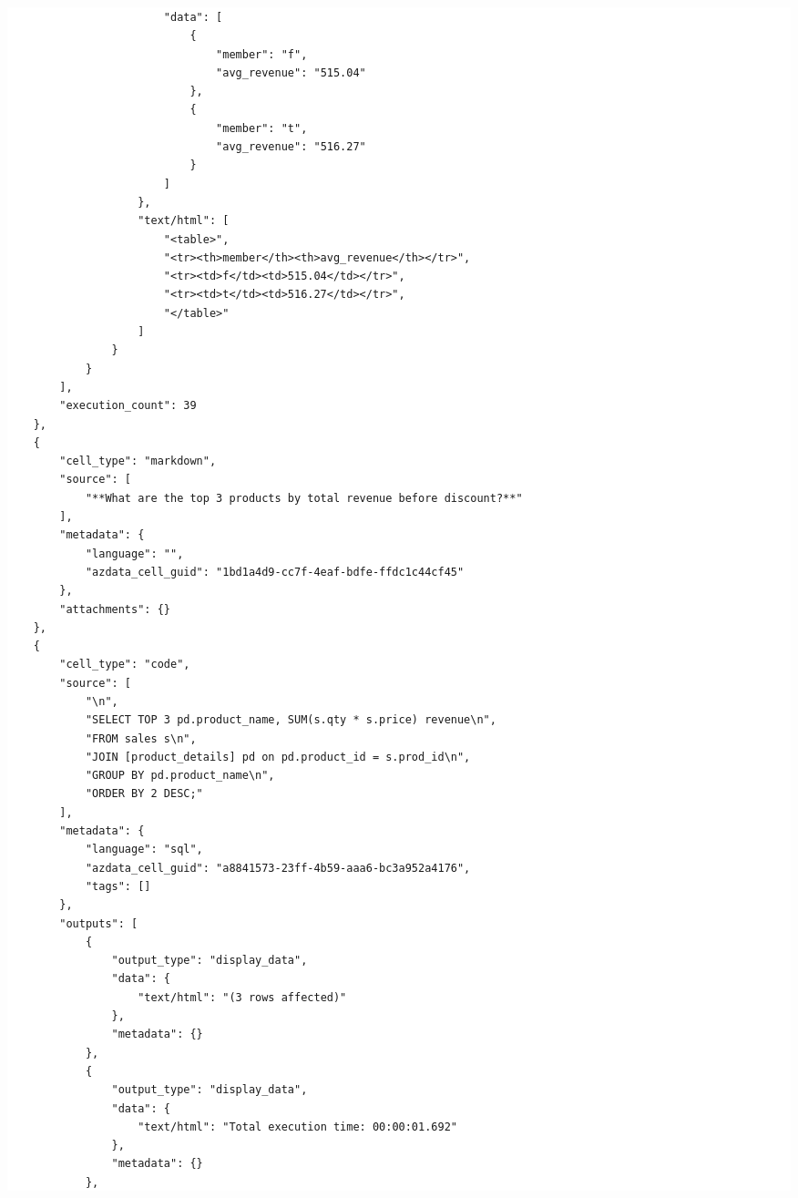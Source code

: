                             "data": [
                                {
                                    "member": "f",
                                    "avg_revenue": "515.04"
                                },
                                {
                                    "member": "t",
                                    "avg_revenue": "516.27"
                                }
                            ]
                        },
                        "text/html": [
                            "<table>",
                            "<tr><th>member</th><th>avg_revenue</th></tr>",
                            "<tr><td>f</td><td>515.04</td></tr>",
                            "<tr><td>t</td><td>516.27</td></tr>",
                            "</table>"
                        ]
                    }
                }
            ],
            "execution_count": 39
        },
        {
            "cell_type": "markdown",
            "source": [
                "**What are the top 3 products by total revenue before discount?**"
            ],
            "metadata": {
                "language": "",
                "azdata_cell_guid": "1bd1a4d9-cc7f-4eaf-bdfe-ffdc1c44cf45"
            },
            "attachments": {}
        },
        {
            "cell_type": "code",
            "source": [
                "\n",
                "SELECT TOP 3 pd.product_name, SUM(s.qty * s.price) revenue\n",
                "FROM sales s\n",
                "JOIN [product_details] pd on pd.product_id = s.prod_id\n",
                "GROUP BY pd.product_name\n",
                "ORDER BY 2 DESC;"
            ],
            "metadata": {
                "language": "sql",
                "azdata_cell_guid": "a8841573-23ff-4b59-aaa6-bc3a952a4176",
                "tags": []
            },
            "outputs": [
                {
                    "output_type": "display_data",
                    "data": {
                        "text/html": "(3 rows affected)"
                    },
                    "metadata": {}
                },
                {
                    "output_type": "display_data",
                    "data": {
                        "text/html": "Total execution time: 00:00:01.692"
                    },
                    "metadata": {}
                },
